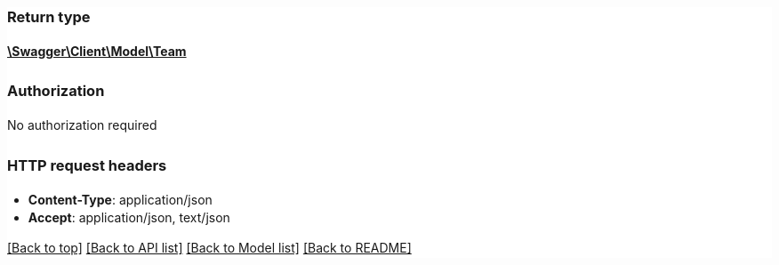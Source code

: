 ### Return type

[**\Swagger\Client\Model\Team**](../Model/Team.md)

### Authorization

No authorization required

### HTTP request headers

 - **Content-Type**: application/json
 - **Accept**: application/json, text/json

[[Back to top]](#) [[Back to API list]](../../README.md#documentation-for-api-endpoints) [[Back to Model list]](../../README.md#documentation-for-models) [[Back to README]](../../README.md)

